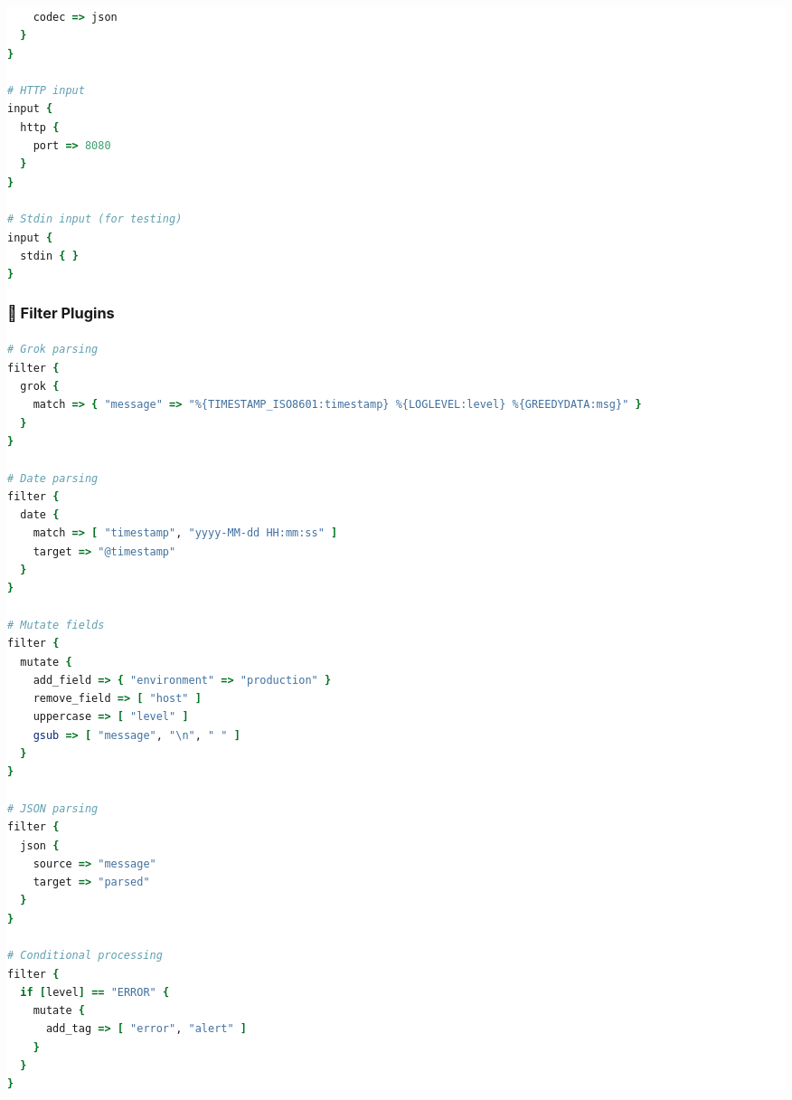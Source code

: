 ```ruby
    codec => json
  }
}

# HTTP input
input {
  http {
    port => 8080
  }
}

# Stdin input (for testing)
input {
  stdin { }
}
```

### **🔄 Filter Plugins**

```ruby
# Grok parsing
filter {
  grok {
    match => { "message" => "%{TIMESTAMP_ISO8601:timestamp} %{LOGLEVEL:level} %{GREEDYDATA:msg}" }
  }
}

# Date parsing
filter {
  date {
    match => [ "timestamp", "yyyy-MM-dd HH:mm:ss" ]
    target => "@timestamp"
  }
}

# Mutate fields
filter {
  mutate {
    add_field => { "environment" => "production" }
    remove_field => [ "host" ]
    uppercase => [ "level" ]
    gsub => [ "message", "\n", " " ]
  }
}

# JSON parsing
filter {
  json {
    source => "message"
    target => "parsed"
  }
}

# Conditional processing
filter {
  if [level] == "ERROR" {
    mutate {
      add_tag => [ "error", "alert" ]
    }
  }
}
```

